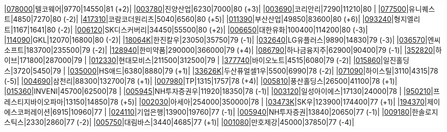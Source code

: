 |[078000](https://finance.daum.net/quotes/A078000)|텔코웨어|9770|14550|81 (+2)|
|[003780](https://finance.daum.net/quotes/A003780)|진양산업|6230|7000|80 (+3)|
|[003690](https://finance.daum.net/quotes/A003690)|코리안리|7290|11210|80 |
|[077500](https://finance.daum.net/quotes/A077500)|유니퀘스트|4850|7270|80 (-2)|
|[417310](https://finance.daum.net/quotes/A417310)|코람코더원리츠|5040|6560|80 (+5)|
|[011390](https://finance.daum.net/quotes/A011390)|부산산업|49850|83600|80 (+6)|
|[093240](https://finance.daum.net/quotes/A093240)|형지엘리트|1167|1641|80 (-2)|
|[006120](https://finance.daum.net/quotes/A006120)|SK디스커버리|34450|55500|80 (+2)|
|[006650](https://finance.daum.net/quotes/A006650)|대한유화|100400|114200|80 (-3)|
|[114090](https://finance.daum.net/quotes/A114090)|GKL|12070|16800|80 (-2)|
|[18064K](https://finance.daum.net/quotes/A18064K)|한진칼우|23050|35750|79 (-1)|
|[032640](https://finance.daum.net/quotes/A032640)|LG유플러스|9890|14830|79 (-3)|
|[036570](https://finance.daum.net/quotes/A036570)|엔씨소프트|183700|235500|79 (-2)|
|[128940](https://finance.daum.net/quotes/A128940)|한미약품|290000|366000|79 (+4)|
|[086790](https://finance.daum.net/quotes/A086790)|하나금융지주|62900|90400|79 (-1)|
|[352820](https://finance.daum.net/quotes/A352820)|하이브|171800|287000|79 |
|[012330](https://finance.daum.net/quotes/A012330)|현대모비스|211500|312500|79 |
|[377740](https://finance.daum.net/quotes/A377740)|바이오노트|4515|6080|79 (-2)|
|[015860](https://finance.daum.net/quotes/A015860)|일진홀딩스|3720|5450|79 |
|[035000](https://finance.daum.net/quotes/A035000)|HS애드|6380|8880|79 (+1)|
|[33626K](https://finance.daum.net/quotes/A33626K)|두산퓨얼셀1우|5500|6990|78 (-2)|
|[071090](https://finance.daum.net/quotes/A071090)|하이스틸|3110|4315|78 (-5)|
|[004690](https://finance.daum.net/quotes/A004690)|삼천리|88300|132700|78 (+1)|
|[007980](https://finance.daum.net/quotes/A007980)|TP|1315|1757|78 (+4)|
|[005810](https://finance.daum.net/quotes/A005810)|풍산홀딩스|26500|41100|78 (+1)|
|[015360](https://finance.daum.net/quotes/A015360)|INVENI|45700|62500|78 |
|[005945](https://finance.daum.net/quotes/A005945)|NH투자증권우|11920|18350|78 (-1)|
|[003120](https://finance.daum.net/quotes/A003120)|일성아이에스|17130|24000|78 |
|[950210](https://finance.daum.net/quotes/A950210)|프레스티지바이오파마|13150|14850|78 (+5)|
|[002030](https://finance.daum.net/quotes/A002030)|아세아|254000|350000|78 |
|[03473K](https://finance.daum.net/quotes/A03473K)|SK우|123900|174400|77 (+1)|
|[194370](https://finance.daum.net/quotes/A194370)|제이에스코퍼레이션|6915|10960|77 |
|[024110](https://finance.daum.net/quotes/A024110)|기업은행|13900|19760|77 (-1)|
|[005940](https://finance.daum.net/quotes/A005940)|NH투자증권|13840|20650|77 (-1)|
|[009180](https://finance.daum.net/quotes/A009180)|한솔로지스틱스|2330|2860|77 (-2)|
|[005750](https://finance.daum.net/quotes/A005750)|대림바스|3440|4685|77 (+1)|
|[001080](https://finance.daum.net/quotes/A001080)|만호제강|45000|37850|77 (-4)|